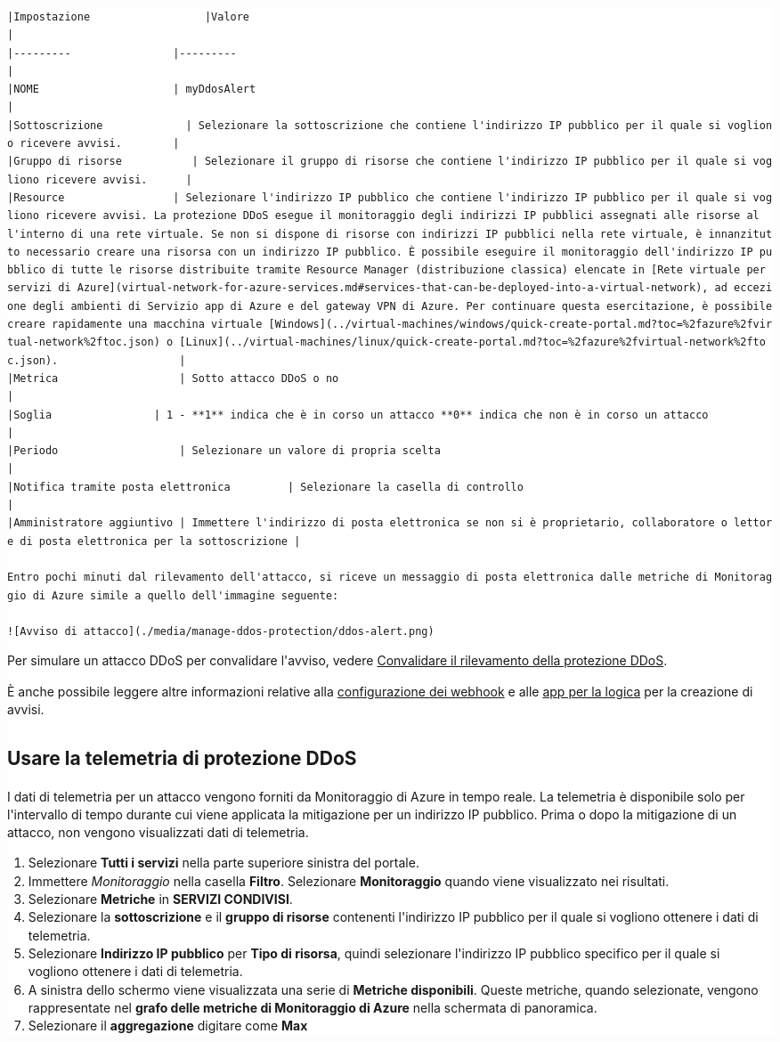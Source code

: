     |Impostazione                  |Valore                                                                                               |
    |---------                |---------                                                                                           |
    |NOME                     | myDdosAlert                                                                                        |
    |Sottoscrizione             | Selezionare la sottoscrizione che contiene l'indirizzo IP pubblico per il quale si vogliono ricevere avvisi.        |
    |Gruppo di risorse           | Selezionare il gruppo di risorse che contiene l'indirizzo IP pubblico per il quale si vogliono ricevere avvisi.      |
    |Resource                 | Selezionare l'indirizzo IP pubblico che contiene l'indirizzo IP pubblico per il quale si vogliono ricevere avvisi. La protezione DDoS esegue il monitoraggio degli indirizzi IP pubblici assegnati alle risorse all'interno di una rete virtuale. Se non si dispone di risorse con indirizzi IP pubblici nella rete virtuale, è innanzitutto necessario creare una risorsa con un indirizzo IP pubblico. È possibile eseguire il monitoraggio dell'indirizzo IP pubblico di tutte le risorse distribuite tramite Resource Manager (distribuzione classica) elencate in [Rete virtuale per servizi di Azure](virtual-network-for-azure-services.md#services-that-can-be-deployed-into-a-virtual-network), ad eccezione degli ambienti di Servizio app di Azure e del gateway VPN di Azure. Per continuare questa esercitazione, è possibile creare rapidamente una macchina virtuale [Windows](../virtual-machines/windows/quick-create-portal.md?toc=%2fazure%2fvirtual-network%2ftoc.json) o [Linux](../virtual-machines/linux/quick-create-portal.md?toc=%2fazure%2fvirtual-network%2ftoc.json).                   |
    |Metrica                   | Sotto attacco DDoS o no                                                                            |
    |Soglia                | 1 - **1** indica che è in corso un attacco **0** indica che non è in corso un attacco                         |
    |Periodo                   | Selezionare un valore di propria scelta                                                                   |
    |Notifica tramite posta elettronica         | Selezionare la casella di controllo                                                                                  |
    |Amministratore aggiuntivo | Immettere l'indirizzo di posta elettronica se non si è proprietario, collaboratore o lettore di posta elettronica per la sottoscrizione |

    Entro pochi minuti dal rilevamento dell'attacco, si riceve un messaggio di posta elettronica dalle metriche di Monitoraggio di Azure simile a quello dell'immagine seguente:

    ![Avviso di attacco](./media/manage-ddos-protection/ddos-alert.png)


Per simulare un attacco DDoS per convalidare l'avviso, vedere [Convalidare il rilevamento della protezione DDoS](#validate-ddos-detection).

È anche possibile leggere altre informazioni relative alla [configurazione dei webhook](../azure-monitor/platform/alerts-webhooks.md?toc=%2fazure%2fvirtual-network%2ftoc.json) e alle [app per la logica](../logic-apps/logic-apps-overview.md?toc=%2fazure%2fvirtual-network%2ftoc.json) per la creazione di avvisi.

## <a name="use-ddos-protection-telemetry"></a>Usare la telemetria di protezione DDoS

I dati di telemetria per un attacco vengono forniti da Monitoraggio di Azure in tempo reale. La telemetria è disponibile solo per l'intervallo di tempo durante cui viene applicata la mitigazione per un indirizzo IP pubblico. Prima o dopo la mitigazione di un attacco, non vengono visualizzati dati di telemetria.

1. Selezionare **Tutti i servizi** nella parte superiore sinistra del portale.
2. Immettere *Monitoraggio* nella casella **Filtro**. Selezionare **Monitoraggio** quando viene visualizzato nei risultati.
3. Selezionare **Metriche** in **SERVIZI CONDIVISI**.
4. Selezionare la **sottoscrizione** e il **gruppo di risorse** contenenti l'indirizzo IP pubblico per il quale si vogliono ottenere i dati di telemetria.
5. Selezionare **Indirizzo IP pubblico** per **Tipo di risorsa**, quindi selezionare l'indirizzo IP pubblico specifico per il quale si vogliono ottenere i dati di telemetria.
6. A sinistra dello schermo viene visualizzata una serie di **Metriche disponibili**. Queste metriche, quando selezionate, vengono rappresentate nel **grafo delle metriche di Monitoraggio di Azure** nella schermata di panoramica.
7. Selezionare il **aggregazione** digitare come **Max**

